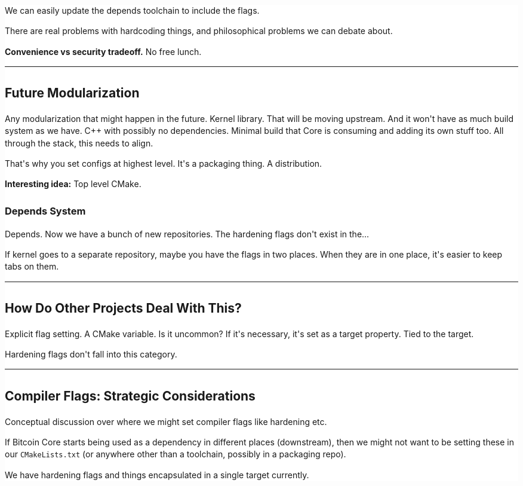 We can easily update the depends toolchain to include the flags.

There are real problems with hardcoding things, and philosophical problems we
can debate about.

**Convenience vs security tradeoff.** No free lunch.

***

## Future Modularization

Any modularization that might happen in the future. Kernel library. That will be
moving upstream. And it won't have as much build system as we have. C++ with
possibly no dependencies. Minimal build that Core is consuming and adding its
own stuff too. All through the stack, this needs to align.

That's why you set configs at highest level. It's a packaging thing. A
distribution.

**Interesting idea:** Top level CMake.

### Depends System

Depends. Now we have a bunch of new repositories. The hardening flags don't
exist in the...

If kernel goes to a separate repository, maybe you have the flags in two places.
When they are in one place, it's easier to keep tabs on them.

***

## How Do Other Projects Deal With This?

Explicit flag setting. A CMake variable. Is it uncommon? If it's necessary, it's
set as a target property. Tied to the target.

Hardening flags don't fall into this category.

***

## Compiler Flags: Strategic Considerations

Conceptual discussion over where we might set compiler flags like hardening etc.

If Bitcoin Core starts being used as a dependency in different places
(downstream), then we might not want to be setting these in our `CMakeLists.txt`
(or anywhere other than a toolchain, possibly in a packaging repo).

We have hardening flags and things encapsulated in a single target currently.
